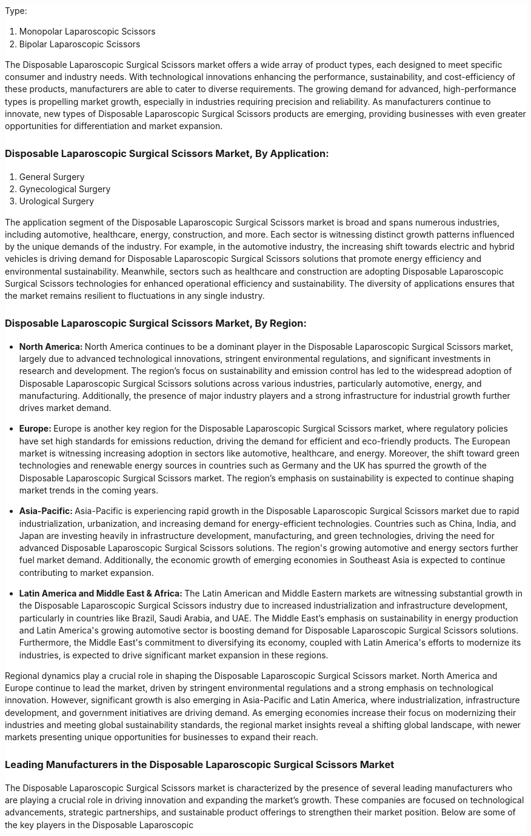 Type:<br /></strong></h3><ol><li>Monopolar Laparoscopic Scissors<li> Bipolar Laparoscopic Scissors</li></ol><p>The Disposable Laparoscopic Surgical Scissors market offers a wide array of product types, each designed to meet specific consumer and industry needs. With technological innovations enhancing the performance, sustainability, and cost-efficiency of these products, manufacturers are able to cater to diverse requirements. The growing demand for advanced, high-performance types is propelling market growth, especially in industries requiring precision and reliability. As manufacturers continue to innovate, new types of Disposable Laparoscopic Surgical Scissors products are emerging, providing businesses with even greater opportunities for differentiation and market expansion.</p><h3>Disposable Laparoscopic Surgical Scissors Market,&nbsp;By Application:</h3><ol><li>General Surgery<li> Gynecological Surgery<li> Urological Surgery</li></ol><p>The application segment of the Disposable Laparoscopic Surgical Scissors market is broad and spans numerous industries, including automotive, healthcare, energy, construction, and more. Each sector is witnessing distinct growth patterns influenced by the unique demands of the industry. For example, in the automotive industry, the increasing shift towards electric and hybrid vehicles is driving demand for Disposable Laparoscopic Surgical Scissors solutions that promote energy efficiency and environmental sustainability. Meanwhile, sectors such as healthcare and construction are adopting Disposable Laparoscopic Surgical Scissors technologies for enhanced operational efficiency and sustainability. The diversity of applications ensures that the market remains resilient to fluctuations in any single industry.</p><h3>Disposable Laparoscopic Surgical Scissors Market, By Region:</h3><ul><li><p><strong>North America:&nbsp;</strong>North America continues to be a dominant player in the Disposable Laparoscopic Surgical Scissors market, largely due to advanced technological innovations, stringent environmental regulations, and significant investments in research and development. The region&rsquo;s focus on sustainability and emission control has led to the widespread adoption of Disposable Laparoscopic Surgical Scissors solutions across various industries, particularly automotive, energy, and manufacturing. Additionally, the presence of major industry players and a strong infrastructure for industrial growth further drives market demand.</p></li><li><p><strong><strong>Europe:&nbsp;</strong></strong>Europe is another key region for the Disposable Laparoscopic Surgical Scissors market, where regulatory policies have set high standards for emissions reduction, driving the demand for efficient and eco-friendly products. The European market is witnessing increasing adoption in sectors like automotive, healthcare, and energy. Moreover, the shift toward green technologies and renewable energy sources in countries such as Germany and the UK has spurred the growth of the Disposable Laparoscopic Surgical Scissors market. The region&rsquo;s emphasis on sustainability is expected to continue shaping market trends in the coming years.</p></li><li><p><strong><strong>Asia-Pacific:&nbsp;</strong></strong>Asia-Pacific is experiencing rapid growth in the Disposable Laparoscopic Surgical Scissors market due to rapid industrialization, urbanization, and increasing demand for energy-efficient technologies. Countries such as China, India, and Japan are investing heavily in infrastructure development, manufacturing, and green technologies, driving the need for advanced Disposable Laparoscopic Surgical Scissors solutions. The region's growing automotive and energy sectors further fuel market demand. Additionally, the economic growth of emerging economies in Southeast Asia is expected to continue contributing to market expansion.</p></li><li><p><strong><strong>Latin America and Middle East &amp; Africa:&nbsp;</strong></strong>The Latin American and Middle Eastern markets are witnessing substantial growth in the Disposable Laparoscopic Surgical Scissors industry due to increased industrialization and infrastructure development, particularly in countries like Brazil, Saudi Arabia, and UAE. The Middle East&rsquo;s emphasis on sustainability in energy production and Latin America's growing automotive sector is boosting demand for Disposable Laparoscopic Surgical Scissors solutions. Furthermore, the Middle East's commitment to diversifying its economy, coupled with Latin America's efforts to modernize its industries, is expected to drive significant market expansion in these regions.</p></li></ul><p>Regional dynamics play a crucial role in shaping the Disposable Laparoscopic Surgical Scissors market. North America and Europe continue to lead the market, driven by stringent environmental regulations and a strong emphasis on technological innovation. However, significant growth is also emerging in Asia-Pacific and Latin America, where industrialization, infrastructure development, and government initiatives are driving demand. As emerging economies increase their focus on modernizing their industries and meeting global sustainability standards, the regional market insights reveal a shifting global landscape, with newer markets presenting unique opportunities for businesses to expand their reach.</p><h3><strong>Leading Manufacturers in the Disposable Laparoscopic Surgical Scissors Market</strong></h3><p>The Disposable Laparoscopic Surgical Scissors market is characterized by the presence of several leading manufacturers who are playing a crucial role in driving innovation and expanding the market&rsquo;s growth. These companies are focused on technological advancements, strategic partnerships, and sustainable product offerings to strengthen their market position. Below are some of the key players in the Disposable Laparoscopic